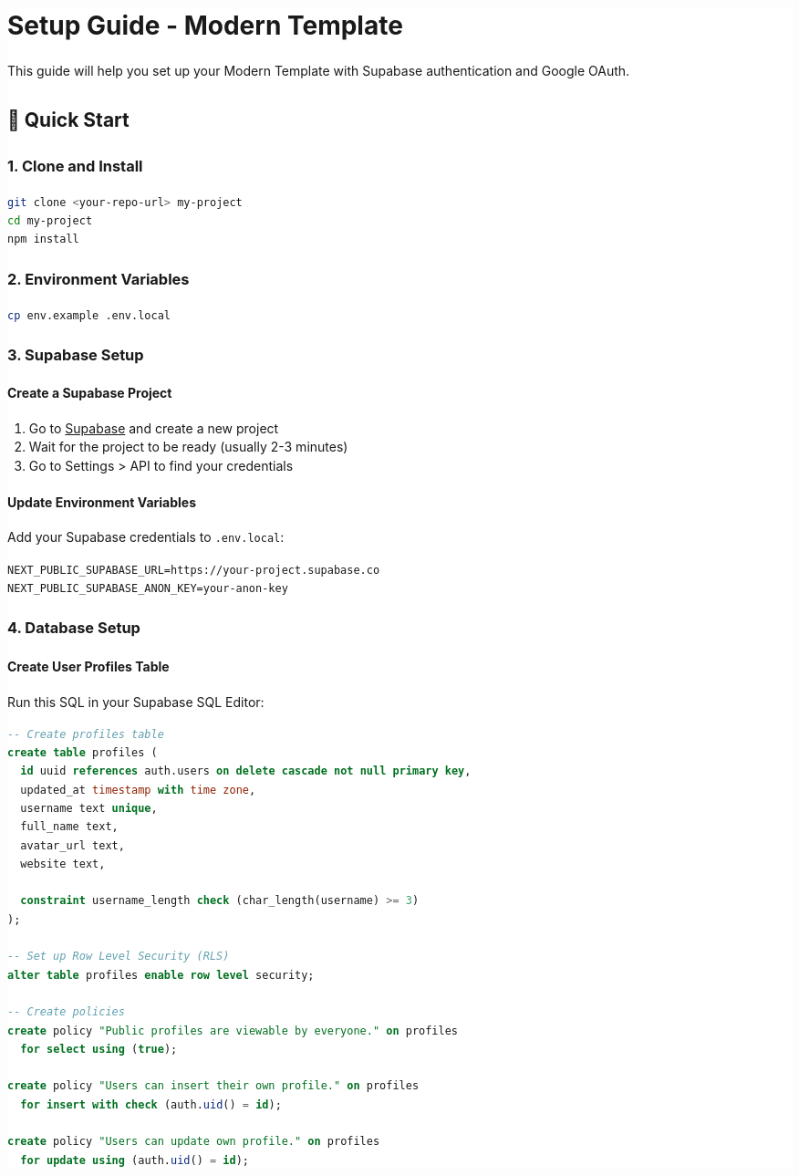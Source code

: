# Setup Guide - Modern Template

This guide will help you set up your Modern Template with Supabase authentication and Google OAuth.

## 🚀 Quick Start

### 1. Clone and Install
```bash
git clone <your-repo-url> my-project
cd my-project
npm install
```

### 2. Environment Variables
```bash
cp env.example .env.local
```

### 3. Supabase Setup

#### Create a Supabase Project
1. Go to [Supabase](https://supabase.com) and create a new project
2. Wait for the project to be ready (usually 2-3 minutes)
3. Go to Settings > API to find your credentials

#### Update Environment Variables
Add your Supabase credentials to `.env.local`:
```env
NEXT_PUBLIC_SUPABASE_URL=https://your-project.supabase.co
NEXT_PUBLIC_SUPABASE_ANON_KEY=your-anon-key
```

### 4. Database Setup

#### Create User Profiles Table
Run this SQL in your Supabase SQL Editor:

```sql
-- Create profiles table
create table profiles (
  id uuid references auth.users on delete cascade not null primary key,
  updated_at timestamp with time zone,
  username text unique,
  full_name text,
  avatar_url text,
  website text,

  constraint username_length check (char_length(username) >= 3)
);

-- Set up Row Level Security (RLS)
alter table profiles enable row level security;

-- Create policies
create policy "Public profiles are viewable by everyone." on profiles
  for select using (true);

create policy "Users can insert their own profile." on profiles
  for insert with check (auth.uid() = id);

create policy "Users can update own profile." on profiles
  for update using (auth.uid() = id);

```